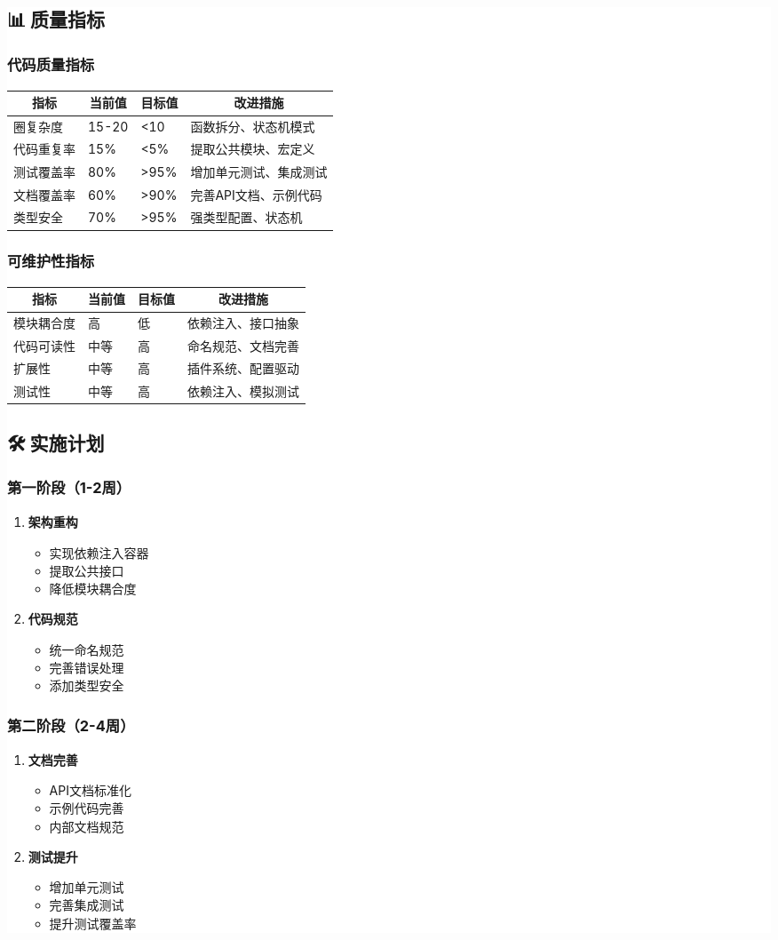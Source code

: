 ## 📊 质量指标

### 代码质量指标

| 指标 | 当前值 | 目标值 | 改进措施 |
|------|--------|--------|----------|
| 圈复杂度 | 15-20 | <10 | 函数拆分、状态机模式 |
| 代码重复率 | 15% | <5% | 提取公共模块、宏定义 |
| 测试覆盖率 | 80% | >95% | 增加单元测试、集成测试 |
| 文档覆盖率 | 60% | >90% | 完善API文档、示例代码 |
| 类型安全 | 70% | >95% | 强类型配置、状态机 |

### 可维护性指标

| 指标 | 当前值 | 目标值 | 改进措施 |
|------|--------|--------|----------|
| 模块耦合度 | 高 | 低 | 依赖注入、接口抽象 |
| 代码可读性 | 中等 | 高 | 命名规范、文档完善 |
| 扩展性 | 中等 | 高 | 插件系统、配置驱动 |
| 测试性 | 中等 | 高 | 依赖注入、模拟测试 |

## 🛠️ 实施计划

### 第一阶段（1-2周）

1. **架构重构**
   - 实现依赖注入容器
   - 提取公共接口
   - 降低模块耦合度

2. **代码规范**
   - 统一命名规范
   - 完善错误处理
   - 添加类型安全

### 第二阶段（2-4周）

1. **文档完善**
   - API文档标准化
   - 示例代码完善
   - 内部文档规范

2. **测试提升**
   - 增加单元测试
   - 完善集成测试
   - 提升测试覆盖率

